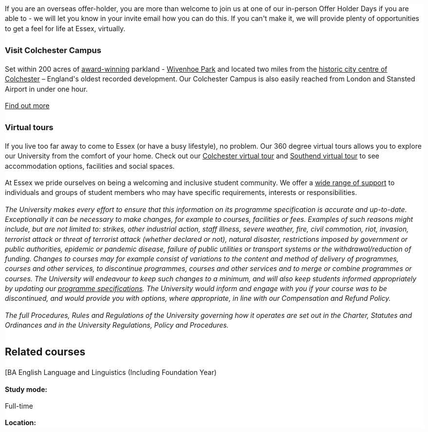 If you are an overseas offer-holder, you are more than welcome to join us at one of our in-person Offer Holder Days if you are able to - we will let you know in your invite email how you can do this. If you can't make it, we will provide plenty of opportunities to get a feel for life at Essex, virtually.

### Visit Colchester Campus

Set within 200 acres of [award-winning](https://www.essex.ac.uk/news/2022/07/26/green-flag-2022) parkland - [Wivenhoe Park](https://www.essex.ac.uk/wivenhoe-park) and located two miles from the [historic city centre of Colchester](https://www.essex.ac.uk/life/colchester-campus/local-area) – England's oldest recorded development. Our Colchester Campus is also easily reached from London and Stansted Airport in under one hour.

[Find out more](https://www.essex.ac.uk/life/colchester-campus)

### Virtual tours

If you live too far away to come to Essex (or have a busy lifestyle), no problem. Our 360 degree virtual tours allows you to explore our University from the comfort of your home. Check out our [Colchester virtual tour](https://www1.essex.ac.uk/virtual-tours/colchester) and [Southend virtual tour](https://www1.essex.ac.uk/virtual-tours/southend) to see accommodation options, facilities and social spaces.

At Essex we pride ourselves on being a welcoming and inclusive student community. We offer a [wide range of support](https://www.essex.ac.uk/student/equality-and-diversity) to individuals and groups of student members who may have specific requirements, interests or responsibilities.

*The University makes every effort to ensure that this information on its programme specification is accurate and up-to-date. Exceptionally it can be necessary to make changes, for example to courses, facilities or fees. Examples of such reasons might include, but are not limited to: strikes, other industrial action, staff illness, severe weather, fire, civil commotion, riot, invasion, terrorist attack or threat of terrorist attack (whether declared or not), natural disaster, restrictions imposed by government or public authorities, epidemic or pandemic disease, failure of public utilities or transport systems or the withdrawal/reduction of funding. Changes to courses may for example consist of variations to the content and method of delivery of programmes, courses and other services, to discontinue programmes, courses and other services and to merge or combine programmes or courses. The University will endeavour to keep such changes to a minimum, and will also keep students informed appropriately by updating our [programme specifications](http://www.essex.ac.uk/programmespecs/). The University would inform and engage with you if your course was to be discontinued, and would provide you with options, where appropriate, in line with our Compensation and Refund Policy.*

*The full Procedures, Rules and Regulations of the University governing how it operates are set out in the Charter, Statutes and
Ordinances and in the University Regulations, Policy and Procedures.*

## Related courses

[BA English Language and Linguistics (Including Foundation Year)

**Study mode:**

Full-time

**Location:**
